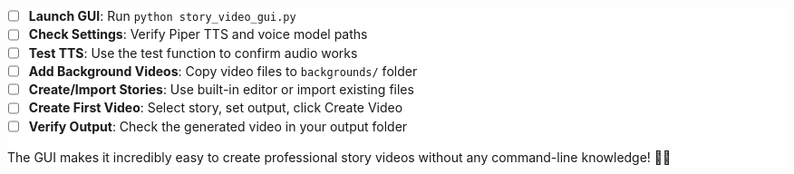 - [ ] **Launch GUI**: Run `python story_video_gui.py`
- [ ] **Check Settings**: Verify Piper TTS and voice model paths
- [ ] **Test TTS**: Use the test function to confirm audio works
- [ ] **Add Background Videos**: Copy video files to `backgrounds/` folder
- [ ] **Create/Import Stories**: Use built-in editor or import existing files
- [ ] **Create First Video**: Select story, set output, click Create Video
- [ ] **Verify Output**: Check the generated video in your output folder

The GUI makes it incredibly easy to create professional story videos without any command-line knowledge! 🎥✨
